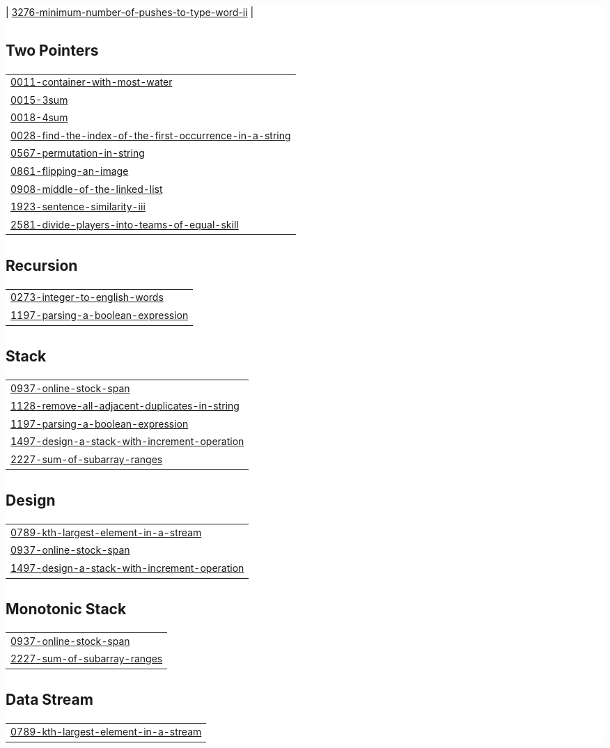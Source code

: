 | [3276-minimum-number-of-pushes-to-type-word-ii](https://github.com/harshaadeshmukh/DSA/tree/master/3276-minimum-number-of-pushes-to-type-word-ii) |
## Two Pointers
|  |
| ------- |
| [0011-container-with-most-water](https://github.com/harshaadeshmukh/DSA/tree/master/0011-container-with-most-water) |
| [0015-3sum](https://github.com/harshaadeshmukh/DSA/tree/master/0015-3sum) |
| [0018-4sum](https://github.com/harshaadeshmukh/DSA/tree/master/0018-4sum) |
| [0028-find-the-index-of-the-first-occurrence-in-a-string](https://github.com/harshaadeshmukh/DSA/tree/master/0028-find-the-index-of-the-first-occurrence-in-a-string) |
| [0567-permutation-in-string](https://github.com/harshaadeshmukh/DSA/tree/master/0567-permutation-in-string) |
| [0861-flipping-an-image](https://github.com/harshaadeshmukh/DSA/tree/master/0861-flipping-an-image) |
| [0908-middle-of-the-linked-list](https://github.com/harshaadeshmukh/DSA/tree/master/0908-middle-of-the-linked-list) |
| [1923-sentence-similarity-iii](https://github.com/harshaadeshmukh/DSA/tree/master/1923-sentence-similarity-iii) |
| [2581-divide-players-into-teams-of-equal-skill](https://github.com/harshaadeshmukh/DSA/tree/master/2581-divide-players-into-teams-of-equal-skill) |
## Recursion
|  |
| ------- |
| [0273-integer-to-english-words](https://github.com/harshaadeshmukh/DSA/tree/master/0273-integer-to-english-words) |
| [1197-parsing-a-boolean-expression](https://github.com/harshaadeshmukh/DSA/tree/master/1197-parsing-a-boolean-expression) |
## Stack
|  |
| ------- |
| [0937-online-stock-span](https://github.com/harshaadeshmukh/DSA/tree/master/0937-online-stock-span) |
| [1128-remove-all-adjacent-duplicates-in-string](https://github.com/harshaadeshmukh/DSA/tree/master/1128-remove-all-adjacent-duplicates-in-string) |
| [1197-parsing-a-boolean-expression](https://github.com/harshaadeshmukh/DSA/tree/master/1197-parsing-a-boolean-expression) |
| [1497-design-a-stack-with-increment-operation](https://github.com/harshaadeshmukh/DSA/tree/master/1497-design-a-stack-with-increment-operation) |
| [2227-sum-of-subarray-ranges](https://github.com/harshaadeshmukh/DSA/tree/master/2227-sum-of-subarray-ranges) |
## Design
|  |
| ------- |
| [0789-kth-largest-element-in-a-stream](https://github.com/harshaadeshmukh/DSA/tree/master/0789-kth-largest-element-in-a-stream) |
| [0937-online-stock-span](https://github.com/harshaadeshmukh/DSA/tree/master/0937-online-stock-span) |
| [1497-design-a-stack-with-increment-operation](https://github.com/harshaadeshmukh/DSA/tree/master/1497-design-a-stack-with-increment-operation) |
## Monotonic Stack
|  |
| ------- |
| [0937-online-stock-span](https://github.com/harshaadeshmukh/DSA/tree/master/0937-online-stock-span) |
| [2227-sum-of-subarray-ranges](https://github.com/harshaadeshmukh/DSA/tree/master/2227-sum-of-subarray-ranges) |
## Data Stream
|  |
| ------- |
| [0789-kth-largest-element-in-a-stream](https://github.com/harshaadeshmukh/DSA/tree/master/0789-kth-largest-element-in-a-stream) |